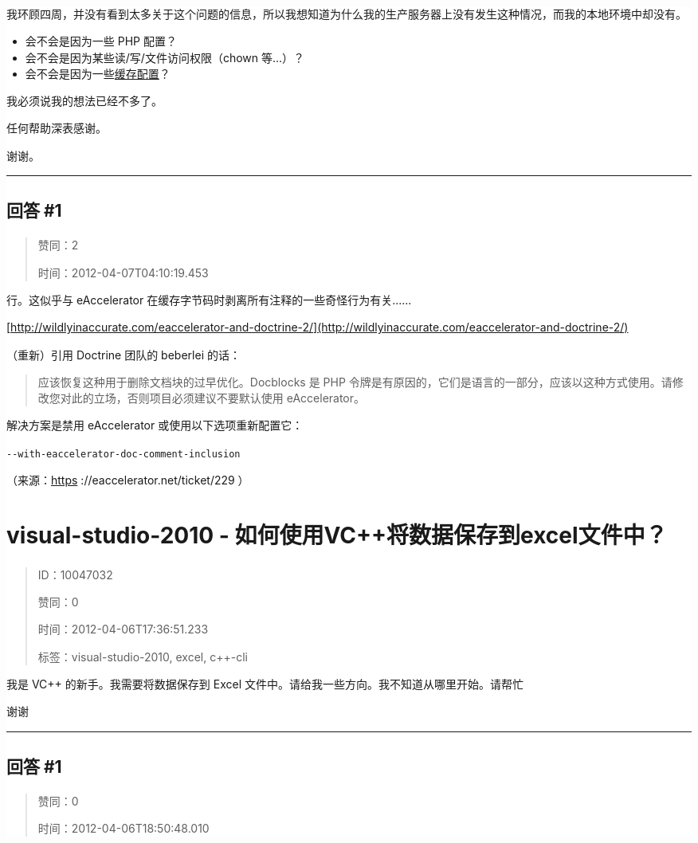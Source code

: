 我环顾四周，并没有看到太多关于这个问题的信息，所以我想知道为什么我的生产服务器上没有发生这种情况，而我的本地环境中却没有。

*   会不会是因为一些 PHP 配置？
*   会不会是因为某些读/写/文件访问权限（chown 等...）？
*   会不会是因为一些[缓存配置](https://eaccelerator.net/ticket/229)？

我必须说我的想法已经不多了。

任何帮助深表感谢。

谢谢。

* * *

## 回答 #1

> 赞同：2
> 
> 时间：2012-04-07T04:10:19.453

行。这似乎与 eAccelerator 在缓存字节码时剥离所有注释的一些奇怪行为有关......

[http://wildlyinaccurate.com/eaccelerator-and-doctrine-2/](http://wildlyinaccurate.com/eaccelerator-and-doctrine-2/)

（重新）引用 Doctrine 团队的 beberlei 的话：

> 应该恢复这种用于删除文档块的过早优化。Docblocks 是 PHP 令牌是有原因的，它们是语言的一部分，应该以这种方式使用。请修改您对此的立场，否则项目必须建议不要默认使用 eAccelerator。

解决方案是禁用 eAccelerator 或使用以下选项重新配置它：

```
--with-eaccelerator-doc-comment-inclusion 
```

（来源：[https](https://eaccelerator.net/ticket/229) ://eaccelerator.net/ticket/229 ）

# visual-studio-2010 - 如何使用VC++将数据保存到excel文件中？

> ID：10047032
> 
> 赞同：0
> 
> 时间：2012-04-06T17:36:51.233
> 
> 标签：visual-studio-2010, excel, c++-cli

我是 VC++ 的新手。我需要将数据保存到 Excel 文件中。请给我一些方向。我不知道从哪里开始。请帮忙

谢谢

* * *

## 回答 #1

> 赞同：0
> 
> 时间：2012-04-06T18:50:48.010
